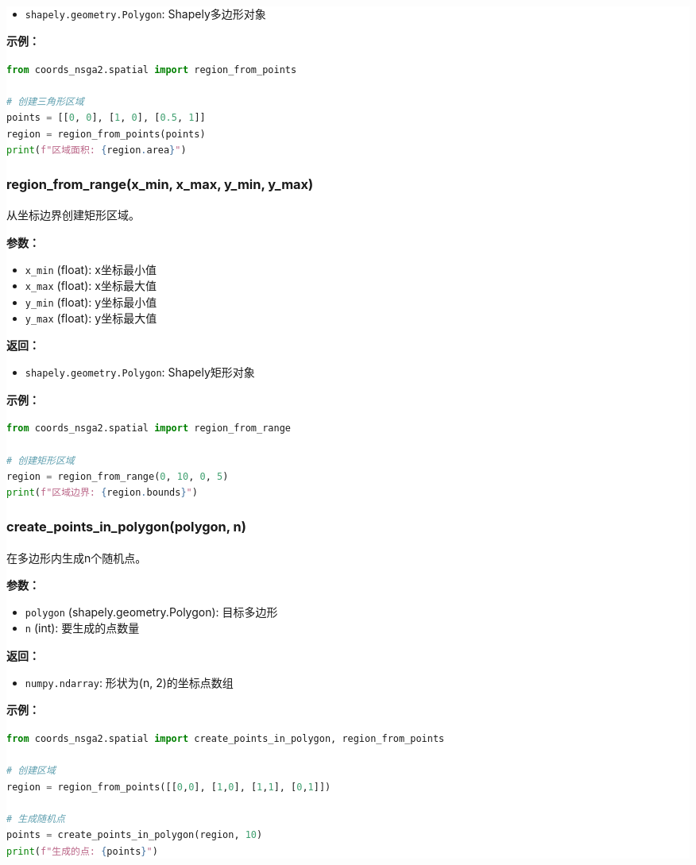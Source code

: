 - `shapely.geometry.Polygon`: Shapely多边形对象

**示例：**

```python
from coords_nsga2.spatial import region_from_points

# 创建三角形区域
points = [[0, 0], [1, 0], [0.5, 1]]
region = region_from_points(points)
print(f"区域面积: {region.area}")
```

### region_from_range(x_min, x_max, y_min, y_max)

从坐标边界创建矩形区域。

**参数：**

- `x_min` (float): x坐标最小值
- `x_max` (float): x坐标最大值
- `y_min` (float): y坐标最小值
- `y_max` (float): y坐标最大值

**返回：**

- `shapely.geometry.Polygon`: Shapely矩形对象

**示例：**

```python
from coords_nsga2.spatial import region_from_range

# 创建矩形区域
region = region_from_range(0, 10, 0, 5)
print(f"区域边界: {region.bounds}")
```

### create_points_in_polygon(polygon, n)

在多边形内生成n个随机点。

**参数：**

- `polygon` (shapely.geometry.Polygon): 目标多边形
- `n` (int): 要生成的点数量

**返回：**

- `numpy.ndarray`: 形状为(n, 2)的坐标点数组

**示例：**

```python
from coords_nsga2.spatial import create_points_in_polygon, region_from_points

# 创建区域
region = region_from_points([[0,0], [1,0], [1,1], [0,1]])

# 生成随机点
points = create_points_in_polygon(region, 10)
print(f"生成的点: {points}")
```

